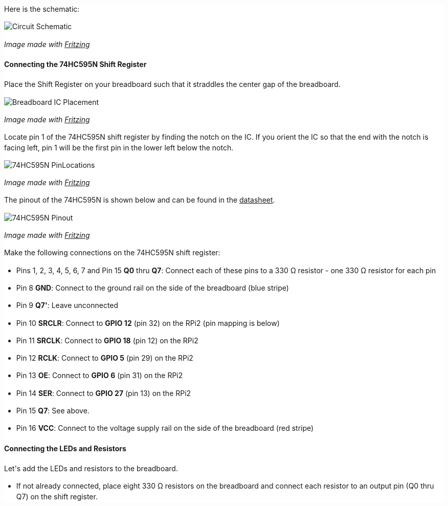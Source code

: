 Here is the schematic:

![Circuit Schematic]({{site.baseurl}}/Resources/images/ShiftRegister/ShiftRegisterSampleDrawing_schem_75.png)

*Image made with [Fritzing](http://fritzing.org/)*


#### Connecting the 74HC595N Shift Register

Place the Shift Register on your breadboard such that it straddles the center gap of the breadboard.

![Breadboard IC Placement]({{site.baseurl}}/Resources/images/BreadBoardICPlacement.png)

*Image made with [Fritzing](http://fritzing.org/)*


Locate pin 1 of the 74HC595N shift register by finding the notch on the IC. If you orient the IC so that the end with the notch is facing left, pin 1 will be the first pin in the lower left below the notch.

![74HC595N PinLocations]({{site.baseurl}}/Resources/images/ShiftRegister/FindNotchPin1.png)

*Image made with [Fritzing](http://fritzing.org/)*

The pinout of the 74HC595N is shown below and can be found in the [datasheet](http://www.ti.com/lit/ds/symlink/sn74hc595.pdf).

![74HC595N Pinout]({{site.baseurl}}/Resources/images/ShiftRegister/ShiftRegister74HC595_pinout.png)

*Image made with [Fritzing](http://fritzing.org/)*

Make the following connections on the 74HC595N shift register:

* Pins 1, 2, 3, 4, 5, 6, 7 and Pin 15  **Q0** thru **Q7**: Connect each of these pins to a 330 &#x2126; resistor - one 330 &#x2126; resistor for each pin

* Pin 8  **GND**: Connect to the ground rail on the side of the breadboard (blue stripe)

* Pin 9  **Q7'**:  Leave unconnected

* Pin 10 **SRCLR**: Connect to **GPIO 12** (pin 32) on the RPi2 (pin mapping is below)

* Pin 11 **SRCLK**: Connect to **GPIO 18** (pin 12) on the RPi2

* Pin 12 **RCLK**: Connect to **GPIO 5** (pin 29) on the RPi2

* Pin 13 **OE**: Connect to **GPIO 6** (pin 31) on the RPi2

* Pin 14 **SER**: Connect to **GPIO 27** (pin 13) on the RPi2

* Pin 15 **Q7**: See above.

* Pin 16 **VCC**: Connect to the voltage supply rail on the side of the breadboard (red stripe)

#### Connecting the LEDs and Resistors

Let's add the LEDs and resistors to the breadboard.

* If not already connected, place eight 330 &#x2126; resistors on the breadboard and connect each resistor to an output pin (Q0 thru Q7) on the shift register.
